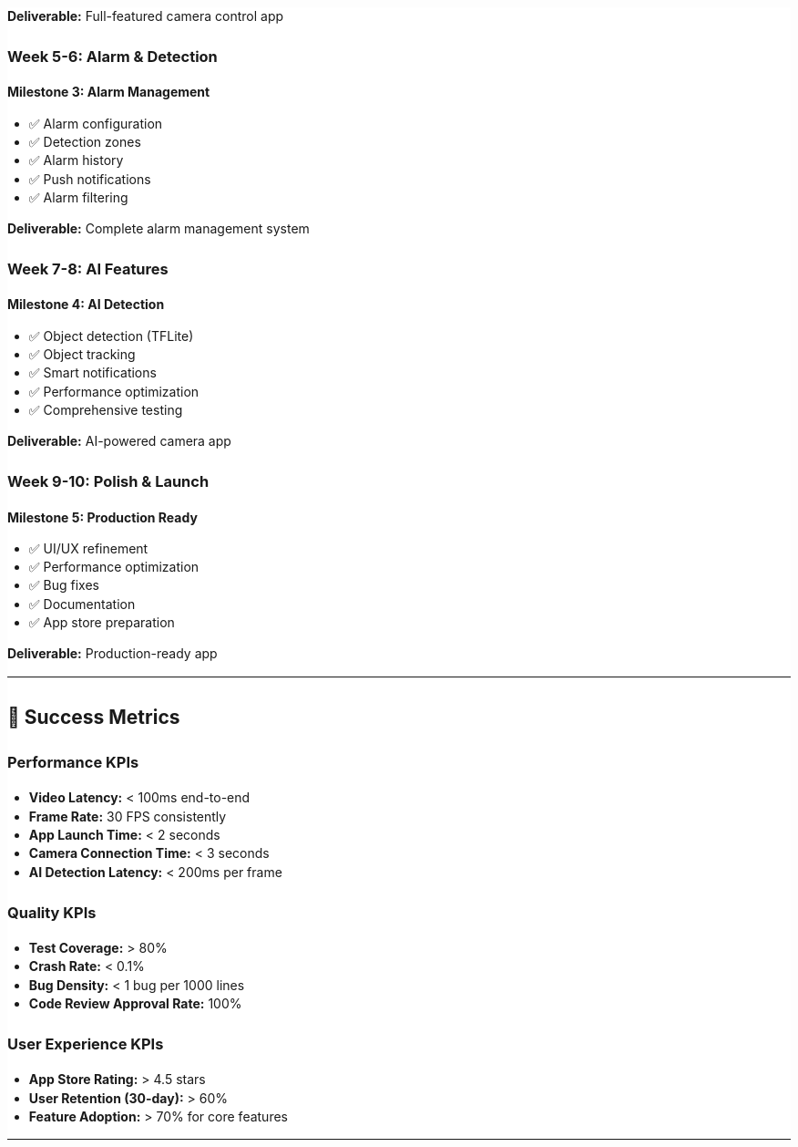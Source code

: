 **Deliverable:** Full-featured camera control app

### Week 5-6: Alarm & Detection
**Milestone 3: Alarm Management**
- ✅ Alarm configuration
- ✅ Detection zones
- ✅ Alarm history
- ✅ Push notifications
- ✅ Alarm filtering

**Deliverable:** Complete alarm management system

### Week 7-8: AI Features
**Milestone 4: AI Detection**
- ✅ Object detection (TFLite)
- ✅ Object tracking
- ✅ Smart notifications
- ✅ Performance optimization
- ✅ Comprehensive testing

**Deliverable:** AI-powered camera app

### Week 9-10: Polish & Launch
**Milestone 5: Production Ready**
- ✅ UI/UX refinement
- ✅ Performance optimization
- ✅ Bug fixes
- ✅ Documentation
- ✅ App store preparation

**Deliverable:** Production-ready app

---

## 🎯 Success Metrics

### Performance KPIs
- **Video Latency:** < 100ms end-to-end
- **Frame Rate:** 30 FPS consistently
- **App Launch Time:** < 2 seconds
- **Camera Connection Time:** < 3 seconds
- **AI Detection Latency:** < 200ms per frame

### Quality KPIs
- **Test Coverage:** > 80%
- **Crash Rate:** < 0.1%
- **Bug Density:** < 1 bug per 1000 lines
- **Code Review Approval Rate:** 100%

### User Experience KPIs
- **App Store Rating:** > 4.5 stars
- **User Retention (30-day):** > 60%
- **Feature Adoption:** > 70% for core features

---